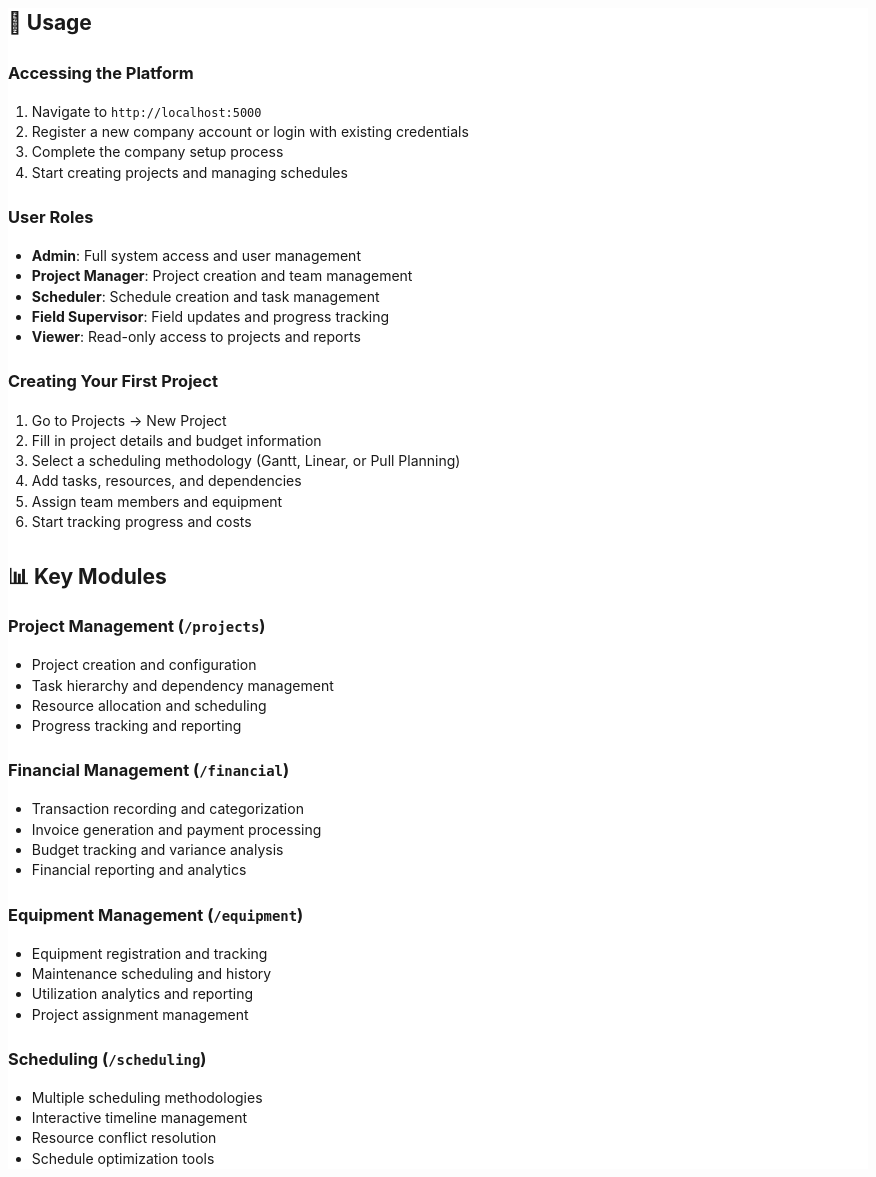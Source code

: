 ## 🚦 Usage

### Accessing the Platform
1. Navigate to `http://localhost:5000`
2. Register a new company account or login with existing credentials
3. Complete the company setup process
4. Start creating projects and managing schedules

### User Roles
- **Admin**: Full system access and user management
- **Project Manager**: Project creation and team management
- **Scheduler**: Schedule creation and task management
- **Field Supervisor**: Field updates and progress tracking
- **Viewer**: Read-only access to projects and reports

### Creating Your First Project
1. Go to Projects → New Project
2. Fill in project details and budget information
3. Select a scheduling methodology (Gantt, Linear, or Pull Planning)
4. Add tasks, resources, and dependencies
5. Assign team members and equipment
6. Start tracking progress and costs

## 📊 Key Modules

### Project Management (`/projects`)
- Project creation and configuration
- Task hierarchy and dependency management
- Resource allocation and scheduling
- Progress tracking and reporting

### Financial Management (`/financial`)
- Transaction recording and categorization
- Invoice generation and payment processing
- Budget tracking and variance analysis
- Financial reporting and analytics

### Equipment Management (`/equipment`)
- Equipment registration and tracking
- Maintenance scheduling and history
- Utilization analytics and reporting
- Project assignment management

### Scheduling (`/scheduling`)
- Multiple scheduling methodologies
- Interactive timeline management
- Resource conflict resolution
- Schedule optimization tools
